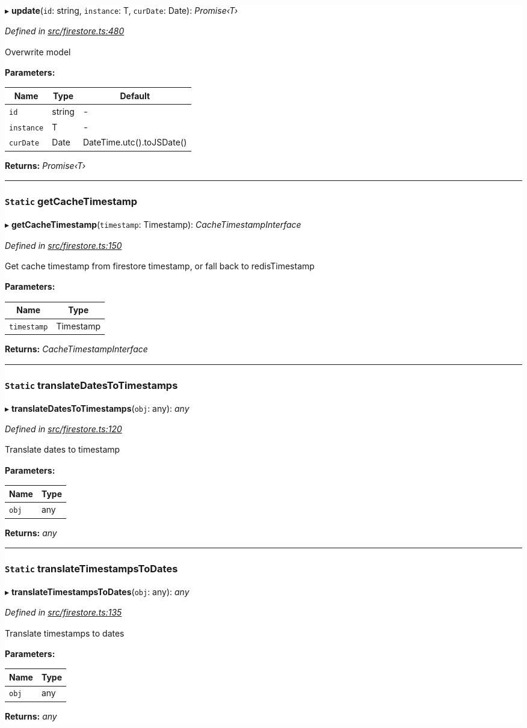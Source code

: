 ▸ **update**(`id`: string, `instance`: T, `curDate`: Date): *Promise‹T›*

*Defined in [src/firestore.ts:480](https://github.com/ehacke/simple-cached-firestore/blob/acfd256/src/firestore.ts#L480)*

Overwrite model

**Parameters:**

Name | Type | Default |
------ | ------ | ------ |
`id` | string | - |
`instance` | T | - |
`curDate` | Date | DateTime.utc().toJSDate() |

**Returns:** *Promise‹T›*

___

### `Static` getCacheTimestamp

▸ **getCacheTimestamp**(`timestamp`: Timestamp): *CacheTimestampInterface*

*Defined in [src/firestore.ts:150](https://github.com/ehacke/simple-cached-firestore/blob/acfd256/src/firestore.ts#L150)*

Get cache timestamp from firestore timestamp, or fall back to redisTimestamp

**Parameters:**

Name | Type |
------ | ------ |
`timestamp` | Timestamp |

**Returns:** *CacheTimestampInterface*

___

### `Static` translateDatesToTimestamps

▸ **translateDatesToTimestamps**(`obj`: any): *any*

*Defined in [src/firestore.ts:120](https://github.com/ehacke/simple-cached-firestore/blob/acfd256/src/firestore.ts#L120)*

Translate dates to timestamp

**Parameters:**

Name | Type |
------ | ------ |
`obj` | any |

**Returns:** *any*

___

### `Static` translateTimestampsToDates

▸ **translateTimestampsToDates**(`obj`: any): *any*

*Defined in [src/firestore.ts:135](https://github.com/ehacke/simple-cached-firestore/blob/acfd256/src/firestore.ts#L135)*

Translate timestamps to dates

**Parameters:**

Name | Type |
------ | ------ |
`obj` | any |

**Returns:** *any*
